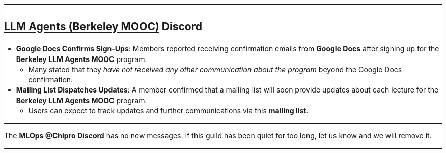 

---



## [LLM Agents (Berkeley MOOC)](https://discord.com/channels/1280234300012494859) Discord

- **Google Docs Confirms Sign-Ups**: Members reported receiving confirmation emails from **Google Docs** after signing up for the **Berkeley LLM Agents MOOC** program.
   - Many stated that they *have not received any other communication about the program* beyond the Google Docs confirmation.
- **Mailing List Dispatches Updates**: A member confirmed that a mailing list will soon provide updates about each lecture for the **Berkeley LLM Agents MOOC** program.
   - Users can expect to track updates and further communications via this **mailing list**.



---


The **MLOps @Chipro Discord** has no new messages. If this guild has been quiet for too long, let us know and we will remove it.


---



